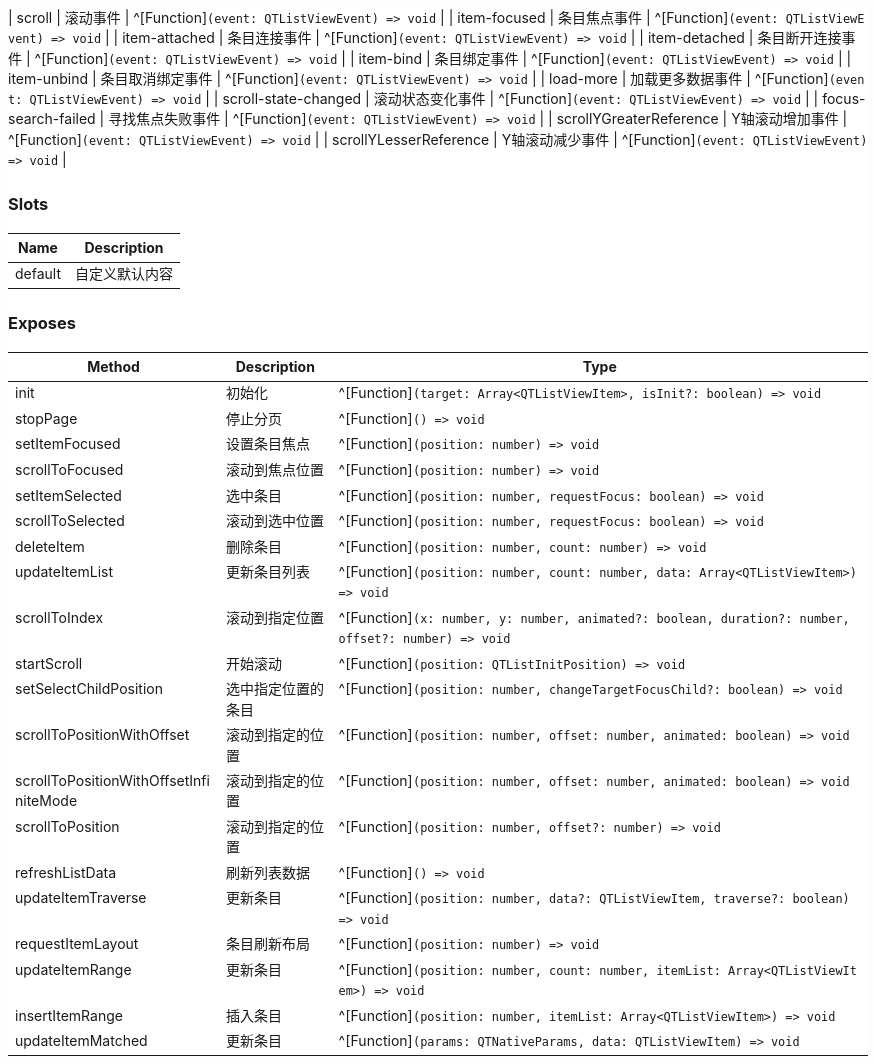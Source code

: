 | scroll                  | 滚动事件       | ^[Function]`(event: QTListViewEvent) => void` |
| item-focused            | 条目焦点事件    | ^[Function]`(event: QTListViewEvent) => void` |
| item-attached           | 条目连接事件    | ^[Function]`(event: QTListViewEvent) => void` |
| item-detached           | 条目断开连接事件 | ^[Function]`(event: QTListViewEvent) => void` |
| item-bind               | 条目绑定事件    | ^[Function]`(event: QTListViewEvent) => void` |
| item-unbind             | 条目取消绑定事件 | ^[Function]`(event: QTListViewEvent) => void` |
| load-more               | 加载更多数据事件 | ^[Function]`(event: QTListViewEvent) => void` |
| scroll-state-changed    | 滚动状态变化事件 | ^[Function]`(event: QTListViewEvent) => void` |
| focus-search-failed     | 寻找焦点失败事件 | ^[Function]`(event: QTListViewEvent) => void` |
| scrollYGreaterReference | Y轴滚动增加事件  | ^[Function]`(event: QTListViewEvent) => void` |
| scrollYLesserReference  | Y轴滚动减少事件  | ^[Function]`(event: QTListViewEvent) => void` |

### Slots

| Name        | Description             |
| ----------- | ----------------------- |
| default     | 自定义默认内容             |

### Exposes

| Method                       | Description                    | Type                                                                          |
|------------------------------|--------------------------------|-------------------------------------------------------------------------------|
| init                         | 初始化                           | ^[Function]`(target: Array<QTListViewItem>, isInit?: boolean) => void`   |
| stopPage                     | 停止分页                         | ^[Function]`() => void`   |
| setItemFocused               | 设置条目焦点                      | ^[Function]`(position: number) => void`   |
| scrollToFocused              | 滚动到焦点位置                    | ^[Function]`(position: number) => void`   |
| setItemSelected              | 选中条目                         | ^[Function]`(position: number, requestFocus: boolean) => void`   |
| scrollToSelected             | 滚动到选中位置                    | ^[Function]`(position: number, requestFocus: boolean) => void`   |
| deleteItem                   | 删除条目                         | ^[Function]`(position: number, count: number) => void`   |
| updateItemList               | 更新条目列表                      | ^[Function]`(position: number, count: number, data: Array<QTListViewItem>) => void`   |
| scrollToIndex                             | 滚动到指定位置                    | ^[Function]`(x: number, y: number, animated?: boolean, duration?: number, offset?: number) => void`   |
| startScroll                               | 开始滚动                         | ^[Function]`(position: QTListInitPosition) => void`   |
| setSelectChildPosition                    | 选中指定位置的条目                 | ^[Function]`(position: number, changeTargetFocusChild?: boolean) => void`   |
| scrollToPositionWithOffset                | 滚动到指定的位置                   | ^[Function]`(position: number, offset: number, animated: boolean) => void`   |
| scrollToPositionWithOffsetInfiniteMode    | 滚动到指定的位置                   | ^[Function]`(position: number, offset: number, animated: boolean) => void`   |
| scrollToPosition                          | 滚动到指定的位置                   | ^[Function]`(position: number, offset?: number) => void`   |
| refreshListData                           | 刷新列表数据                      | ^[Function]`() => void`   |
| updateItemTraverse                        | 更新条目                         | ^[Function]`(position: number, data?: QTListViewItem, traverse?: boolean) => void`   |
| requestItemLayout                         | 条目刷新布局                      | ^[Function]`(position: number) => void`   |
| updateItemRange                           | 更新条目                         | ^[Function]`(position: number, count: number, itemList: Array<QTListViewItem>) => void`   |
| insertItemRange                           | 插入条目                         | ^[Function]`(position: number, itemList: Array<QTListViewItem>) => void`   |
| updateItemMatched                         | 更新条目                         | ^[Function]`(params: QTNativeParams, data: QTListViewItem) => void`   |
